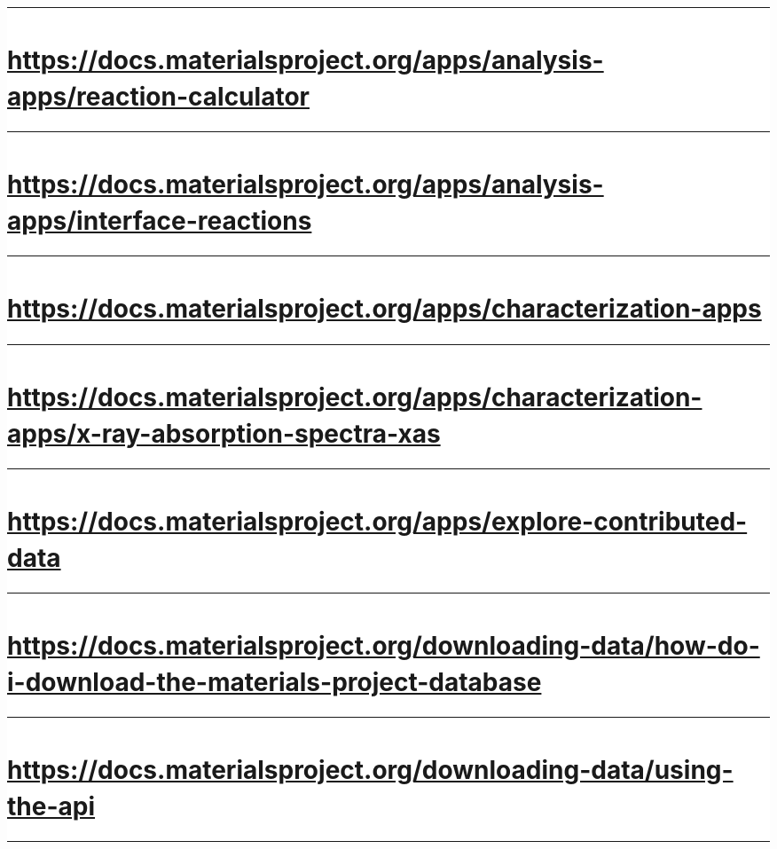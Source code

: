 

---

# https://docs.materialsproject.org/apps/analysis-apps/reaction-calculator



---

# https://docs.materialsproject.org/apps/analysis-apps/interface-reactions



---

# https://docs.materialsproject.org/apps/characterization-apps



---

# https://docs.materialsproject.org/apps/characterization-apps/x-ray-absorption-spectra-xas



---

# https://docs.materialsproject.org/apps/explore-contributed-data



---

# https://docs.materialsproject.org/downloading-data/how-do-i-download-the-materials-project-database



---

# https://docs.materialsproject.org/downloading-data/using-the-api



---
